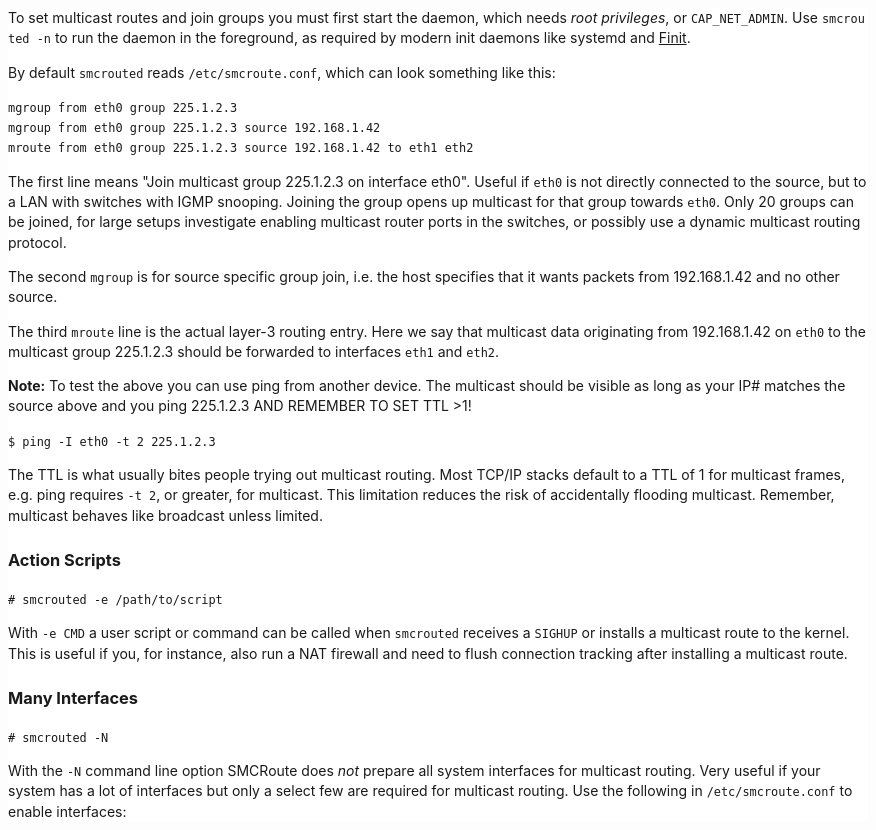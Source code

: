 To set multicast routes and join groups you must first start the daemon,
which needs *root privileges*, or `CAP_NET_ADMIN`.  Use `smcrouted -n`
to run the daemon in the foreground, as required by modern init daemons
like systemd and [Finit][].

By default `smcrouted` reads `/etc/smcroute.conf`, which can look
something like this:

    mgroup from eth0 group 225.1.2.3
    mgroup from eth0 group 225.1.2.3 source 192.168.1.42
    mroute from eth0 group 225.1.2.3 source 192.168.1.42 to eth1 eth2

The first line means "Join multicast group 225.1.2.3 on interface eth0".
Useful if `eth0` is not directly connected to the source, but to a LAN
with switches with IGMP snooping.  Joining the group opens up multicast
for that group towards `eth0`.  Only 20 groups can be joined, for large
setups investigate enabling multicast router ports in the switches, or
possibly use a dynamic multicast routing protocol.

The second `mgroup` is for source specific group join, i.e. the host
specifies that it wants packets from 192.168.1.42 and no other source.

The third `mroute` line is the actual layer-3 routing entry.  Here we
say that multicast data originating from 192.168.1.42 on `eth0` to the
multicast group 225.1.2.3 should be forwarded to interfaces `eth1` and
`eth2`.

**Note:** To test the above you can use ping from another device.  The
   multicast should be visible as long as your IP# matches the source
   above and you ping 225.1.2.3 AND REMEMBER TO SET TTL >1!
   
    $ ping -I eth0 -t 2 225.1.2.3

The TTL is what usually bites people trying out multicast routing.  Most
TCP/IP stacks default to a TTL of 1 for multicast frames, e.g. ping
requires `-t 2`, or greater, for multicast.  This limitation reduces the
risk of accidentally flooding multicast.  Remember, multicast behaves
like broadcast unless limited.

### Action Scripts

    # smcrouted -e /path/to/script

With `-e CMD` a user script or command can be called when `smcrouted`
receives a `SIGHUP` or installs a multicast route to the kernel.  This
is useful if you, for instance, also run a NAT firewall and need to
flush connection tracking after installing a multicast route.

### Many Interfaces

    # smcrouted -N

With the `-N` command line option SMCRoute does *not* prepare all system
interfaces for multicast routing.  Very useful if your system has a lot
of interfaces but only a select few are required for multicast routing.
Use the following in `/etc/smcroute.conf` to enable interfaces:


[Finit]:           https://github.com/troglobit/finit
[mrouted]:         https://github.com/troglobit/mrouted
[pimd]:            https://github.com/troglobit/pimd
[mrdisc]:          https://github.com/troglobit/mrdisc
[RFC4286]:         https://tools.ietf.org/html/rfc4286
[GitHub]:          https://github.com/troglobit/smcroute
[Alioth]:          https://alioth.debian.org/projects/smcroute
[Carsten Schill]:  http://www.cschill.de/smcroute/
[License]:         https://en.wikipedia.org/wiki/GPL_license
[License Badge]:   https://img.shields.io/badge/License-GPL%20v2-blue.svg
[Travis]:          https://travis-ci.org/troglobit/smcroute
[Travis Status]:   https://travis-ci.org/troglobit/smcroute.png?branch=master
[Coverity Scan]:   https://scan.coverity.com/projects/3061
[Coverity Status]: https://scan.coverity.com/projects/3061/badge.svg